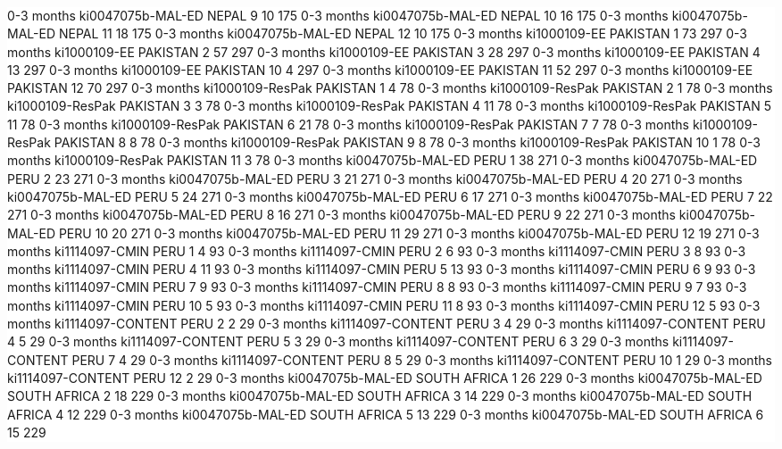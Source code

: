 0-3 months     ki0047075b-MAL-ED          NEPAL                          9            10     175
0-3 months     ki0047075b-MAL-ED          NEPAL                          10           16     175
0-3 months     ki0047075b-MAL-ED          NEPAL                          11           18     175
0-3 months     ki0047075b-MAL-ED          NEPAL                          12           10     175
0-3 months     ki1000109-EE               PAKISTAN                       1            73     297
0-3 months     ki1000109-EE               PAKISTAN                       2            57     297
0-3 months     ki1000109-EE               PAKISTAN                       3            28     297
0-3 months     ki1000109-EE               PAKISTAN                       4            13     297
0-3 months     ki1000109-EE               PAKISTAN                       10            4     297
0-3 months     ki1000109-EE               PAKISTAN                       11           52     297
0-3 months     ki1000109-EE               PAKISTAN                       12           70     297
0-3 months     ki1000109-ResPak           PAKISTAN                       1             4      78
0-3 months     ki1000109-ResPak           PAKISTAN                       2             1      78
0-3 months     ki1000109-ResPak           PAKISTAN                       3             3      78
0-3 months     ki1000109-ResPak           PAKISTAN                       4            11      78
0-3 months     ki1000109-ResPak           PAKISTAN                       5            11      78
0-3 months     ki1000109-ResPak           PAKISTAN                       6            21      78
0-3 months     ki1000109-ResPak           PAKISTAN                       7             7      78
0-3 months     ki1000109-ResPak           PAKISTAN                       8             8      78
0-3 months     ki1000109-ResPak           PAKISTAN                       9             8      78
0-3 months     ki1000109-ResPak           PAKISTAN                       10            1      78
0-3 months     ki1000109-ResPak           PAKISTAN                       11            3      78
0-3 months     ki0047075b-MAL-ED          PERU                           1            38     271
0-3 months     ki0047075b-MAL-ED          PERU                           2            23     271
0-3 months     ki0047075b-MAL-ED          PERU                           3            21     271
0-3 months     ki0047075b-MAL-ED          PERU                           4            20     271
0-3 months     ki0047075b-MAL-ED          PERU                           5            24     271
0-3 months     ki0047075b-MAL-ED          PERU                           6            17     271
0-3 months     ki0047075b-MAL-ED          PERU                           7            22     271
0-3 months     ki0047075b-MAL-ED          PERU                           8            16     271
0-3 months     ki0047075b-MAL-ED          PERU                           9            22     271
0-3 months     ki0047075b-MAL-ED          PERU                           10           20     271
0-3 months     ki0047075b-MAL-ED          PERU                           11           29     271
0-3 months     ki0047075b-MAL-ED          PERU                           12           19     271
0-3 months     ki1114097-CMIN             PERU                           1             4      93
0-3 months     ki1114097-CMIN             PERU                           2             6      93
0-3 months     ki1114097-CMIN             PERU                           3             8      93
0-3 months     ki1114097-CMIN             PERU                           4            11      93
0-3 months     ki1114097-CMIN             PERU                           5            13      93
0-3 months     ki1114097-CMIN             PERU                           6             9      93
0-3 months     ki1114097-CMIN             PERU                           7             9      93
0-3 months     ki1114097-CMIN             PERU                           8             8      93
0-3 months     ki1114097-CMIN             PERU                           9             7      93
0-3 months     ki1114097-CMIN             PERU                           10            5      93
0-3 months     ki1114097-CMIN             PERU                           11            8      93
0-3 months     ki1114097-CMIN             PERU                           12            5      93
0-3 months     ki1114097-CONTENT          PERU                           2             2      29
0-3 months     ki1114097-CONTENT          PERU                           3             4      29
0-3 months     ki1114097-CONTENT          PERU                           4             5      29
0-3 months     ki1114097-CONTENT          PERU                           5             3      29
0-3 months     ki1114097-CONTENT          PERU                           6             3      29
0-3 months     ki1114097-CONTENT          PERU                           7             4      29
0-3 months     ki1114097-CONTENT          PERU                           8             5      29
0-3 months     ki1114097-CONTENT          PERU                           10            1      29
0-3 months     ki1114097-CONTENT          PERU                           12            2      29
0-3 months     ki0047075b-MAL-ED          SOUTH AFRICA                   1            26     229
0-3 months     ki0047075b-MAL-ED          SOUTH AFRICA                   2            18     229
0-3 months     ki0047075b-MAL-ED          SOUTH AFRICA                   3            14     229
0-3 months     ki0047075b-MAL-ED          SOUTH AFRICA                   4            12     229
0-3 months     ki0047075b-MAL-ED          SOUTH AFRICA                   5            13     229
0-3 months     ki0047075b-MAL-ED          SOUTH AFRICA                   6            15     229